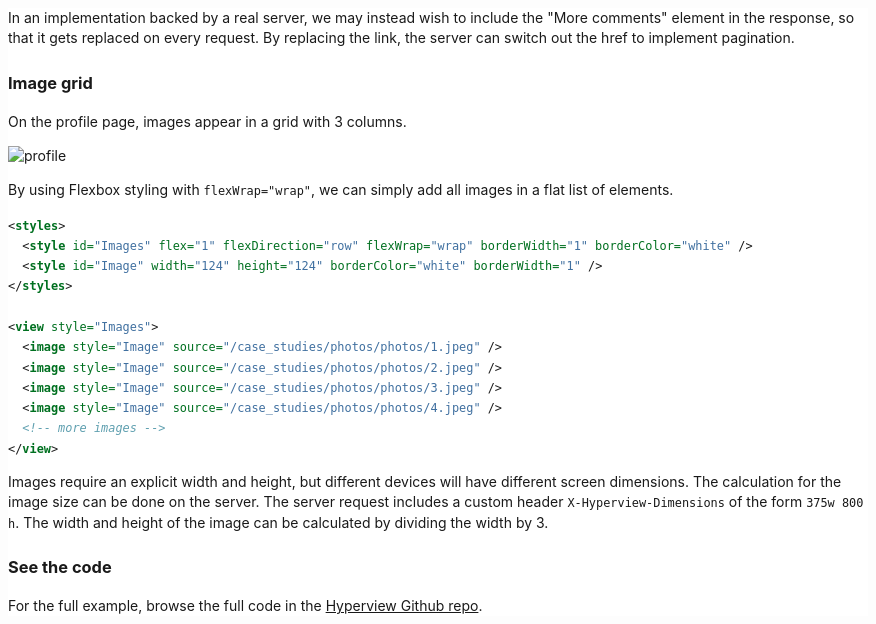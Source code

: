 In an implementation backed by a real server, we may instead wish to include the "More comments" element in the response, so that it gets replaced on every request. By replacing the link, the server can switch out the href to implement pagination.

### Image grid

On the profile page, images appear in a grid with 3 columns.

![profile](/img/example_photos_small3.png)

By using Flexbox styling with `flexWrap="wrap"`, we can simply add all images in a flat list of elements.

```xml
<styles>
  <style id="Images" flex="1" flexDirection="row" flexWrap="wrap" borderWidth="1" borderColor="white" />
  <style id="Image" width="124" height="124" borderColor="white" borderWidth="1" />
</styles>

<view style="Images">
  <image style="Image" source="/case_studies/photos/photos/1.jpeg" />
  <image style="Image" source="/case_studies/photos/photos/2.jpeg" />
  <image style="Image" source="/case_studies/photos/photos/3.jpeg" />
  <image style="Image" source="/case_studies/photos/photos/4.jpeg" />
  <!-- more images -->
</view>
```

Images require an explicit width and height, but different devices will have different screen dimensions. The calculation for the image size can be done on the server. The server request includes a custom header `X-Hyperview-Dimensions` of the form `375w 800h`. The width and height of the image can be calculated by dividing the width by 3.

### See the code

For the full example, browse the full code in the [Hyperview Github repo](https://github.com/Instawork/hyperview/tree/master/demo/backend/advanced/case-studies/photos).
